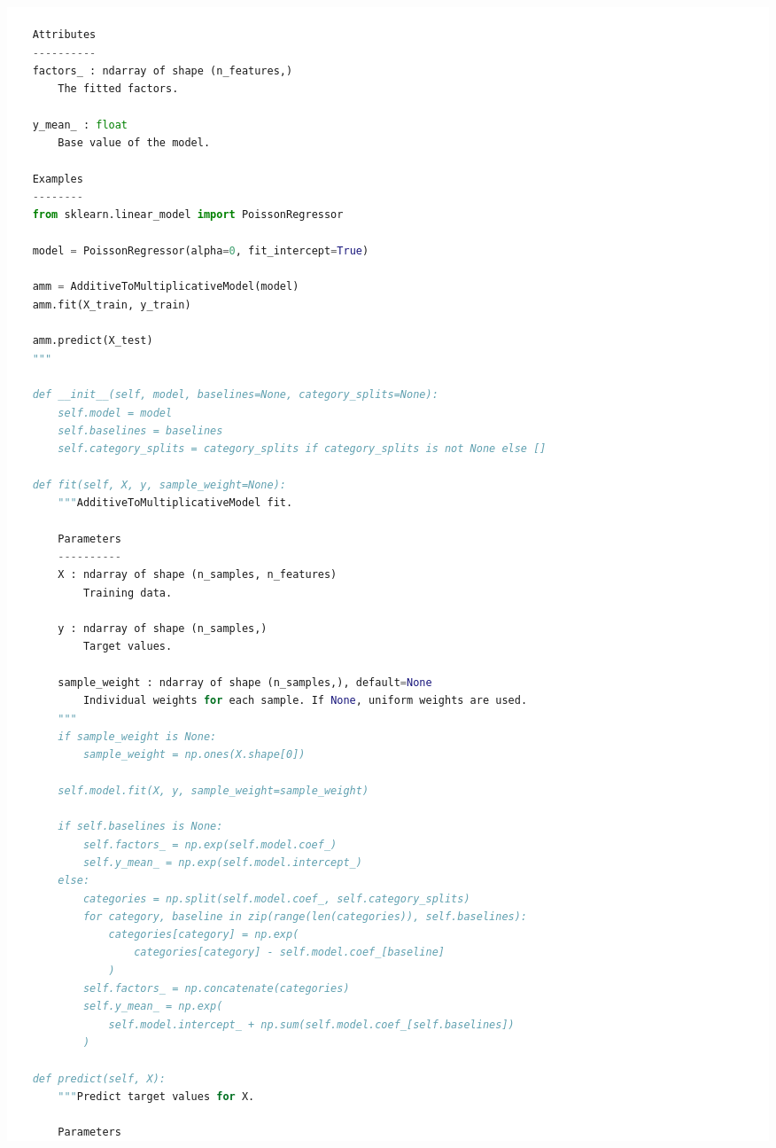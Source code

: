 ```python

    Attributes
    ----------
    factors_ : ndarray of shape (n_features,)
        The fitted factors.

    y_mean_ : float
        Base value of the model.

    Examples
    --------
    from sklearn.linear_model import PoissonRegressor

    model = PoissonRegressor(alpha=0, fit_intercept=True)

    amm = AdditiveToMultiplicativeModel(model)
    amm.fit(X_train, y_train)

    amm.predict(X_test)
    """

    def __init__(self, model, baselines=None, category_splits=None):
        self.model = model
        self.baselines = baselines
        self.category_splits = category_splits if category_splits is not None else []

    def fit(self, X, y, sample_weight=None):
        """AdditiveToMultiplicativeModel fit.

        Parameters
        ----------
        X : ndarray of shape (n_samples, n_features)
            Training data.

        y : ndarray of shape (n_samples,)
            Target values.

        sample_weight : ndarray of shape (n_samples,), default=None
            Individual weights for each sample. If None, uniform weights are used.
        """
        if sample_weight is None:
            sample_weight = np.ones(X.shape[0])

        self.model.fit(X, y, sample_weight=sample_weight)

        if self.baselines is None:
            self.factors_ = np.exp(self.model.coef_)
            self.y_mean_ = np.exp(self.model.intercept_)
        else:
            categories = np.split(self.model.coef_, self.category_splits)
            for category, baseline in zip(range(len(categories)), self.baselines):
                categories[category] = np.exp(
                    categories[category] - self.model.coef_[baseline]
                )
            self.factors_ = np.concatenate(categories)
            self.y_mean_ = np.exp(
                self.model.intercept_ + np.sum(self.model.coef_[self.baselines])
            )

    def predict(self, X):
        """Predict target values for X.

        Parameters
```